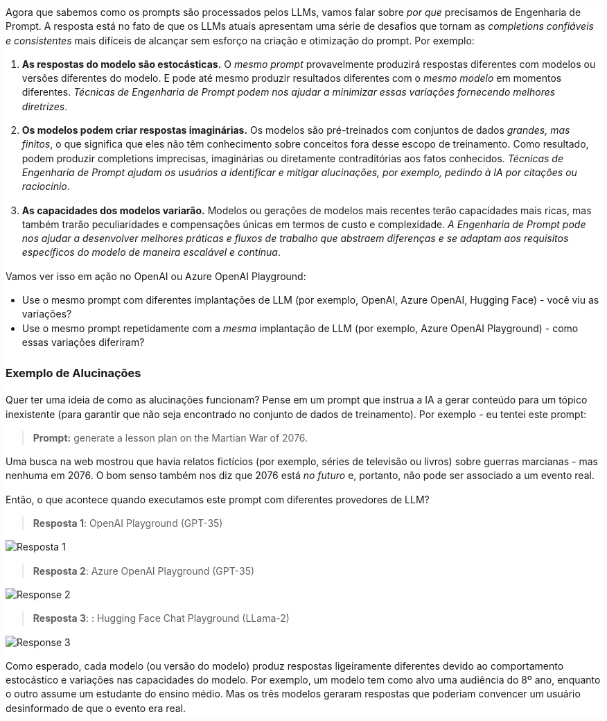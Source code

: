 Agora que sabemos como os prompts são processados pelos LLMs, vamos falar sobre _por que_ precisamos de Engenharia de Prompt. A resposta está no fato de que os LLMs atuais apresentam uma série de desafios que tornam as _completions confiáveis e consistentes_ mais difíceis de alcançar sem esforço na criação e otimização do prompt. Por exemplo:

1. **As respostas do modelo são estocásticas.** O _mesmo prompt_ provavelmente produzirá respostas diferentes com modelos ou versões diferentes do modelo. E pode até mesmo produzir resultados diferentes com o _mesmo modelo_ em momentos diferentes. _Técnicas de Engenharia de Prompt podem nos ajudar a minimizar essas variações fornecendo melhores diretrizes_.

1. **Os modelos podem criar respostas imaginárias.** Os modelos são pré-treinados com conjuntos de dados _grandes, mas finitos_, o que significa que eles não têm conhecimento sobre conceitos fora desse escopo de treinamento. Como resultado, podem produzir completions imprecisas, imaginárias ou diretamente contraditórias aos fatos conhecidos. _Técnicas de Engenharia de Prompt ajudam os usuários a identificar e mitigar alucinações, por exemplo, pedindo à IA por citações ou raciocínio_.

1. **As capacidades dos modelos variarão.** Modelos ou gerações de modelos mais recentes terão capacidades mais ricas, mas também trarão peculiaridades e compensações únicas em termos de custo e complexidade. _A Engenharia de Prompt pode nos ajudar a desenvolver melhores práticas e fluxos de trabalho que abstraem diferenças e se adaptam aos requisitos específicos do modelo de maneira escalável e contínua_.

Vamos ver isso em ação no OpenAI ou Azure OpenAI Playground:

- Use o mesmo prompt com diferentes implantações de LLM (por exemplo, OpenAI, Azure OpenAI, Hugging Face) - você viu as variações?
- Use o mesmo prompt repetidamente com a _mesma_ implantação de LLM (por exemplo, Azure OpenAI Playground) - como essas variações diferiram?

### Exemplo de Alucinações

Quer ter uma ideia de como as alucinações funcionam? Pense em um prompt que instrua a IA a gerar conteúdo para um tópico inexistente (para garantir que não seja encontrado no conjunto de dados de treinamento). Por exemplo - eu tentei este prompt:

> **Prompt:** generate a lesson plan on the Martian War of 2076.

Uma busca na web mostrou que havia relatos fictícios (por exemplo, séries de televisão ou livros) sobre guerras marcianas - mas nenhuma em 2076. O bom senso também nos diz que 2076 está _no futuro_ e, portanto, não pode ser associado a um evento real.

Então, o que acontece quando executamos este prompt com diferentes provedores de LLM?

> **Resposta 1**: OpenAI Playground (GPT-35)

![Resposta 1](../../images/04-fabrication-aoai.png?WT.mc_id=academic-105485-koreyst)

> **Resposta 2**: Azure OpenAI Playground (GPT-35)

![Response 2](../../images/04-fabrication-aoai.png?WT.mc_id=academic-105485-koreyst)

> **Resposta 3**: : Hugging Face Chat Playground (LLama-2)

![Response 3](../../images/04-fabrication-huggingchat.png?WT.mc_id=academic-105485-koreyst)

Como esperado, cada modelo (ou versão do modelo) produz respostas ligeiramente diferentes devido ao comportamento estocástico e variações nas capacidades do modelo. Por exemplo, um modelo tem como alvo uma audiência do 8º ano, enquanto o outro assume um estudante do ensino médio. Mas os três modelos geraram respostas que poderiam convencer um usuário desinformado de que o evento era real.

